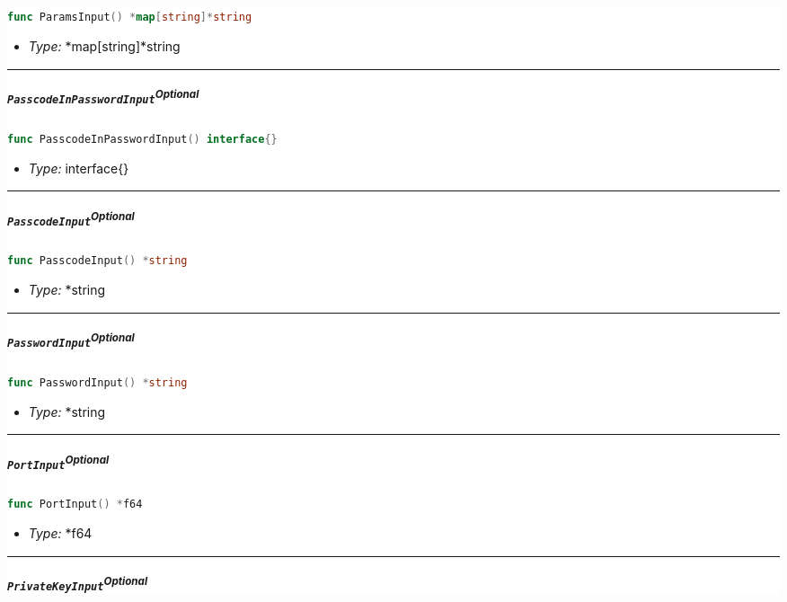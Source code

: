 ```go
func ParamsInput() *map[string]*string
```

- *Type:* *map[string]*string

---

##### `PasscodeInPasswordInput`<sup>Optional</sup> <a name="PasscodeInPasswordInput" id="@cdktf/provider-snowflake.provider.SnowflakeProvider.property.passcodeInPasswordInput"></a>

```go
func PasscodeInPasswordInput() interface{}
```

- *Type:* interface{}

---

##### `PasscodeInput`<sup>Optional</sup> <a name="PasscodeInput" id="@cdktf/provider-snowflake.provider.SnowflakeProvider.property.passcodeInput"></a>

```go
func PasscodeInput() *string
```

- *Type:* *string

---

##### `PasswordInput`<sup>Optional</sup> <a name="PasswordInput" id="@cdktf/provider-snowflake.provider.SnowflakeProvider.property.passwordInput"></a>

```go
func PasswordInput() *string
```

- *Type:* *string

---

##### `PortInput`<sup>Optional</sup> <a name="PortInput" id="@cdktf/provider-snowflake.provider.SnowflakeProvider.property.portInput"></a>

```go
func PortInput() *f64
```

- *Type:* *f64

---

##### `PrivateKeyInput`<sup>Optional</sup> <a name="PrivateKeyInput" id="@cdktf/provider-snowflake.provider.SnowflakeProvider.property.privateKeyInput"></a>
